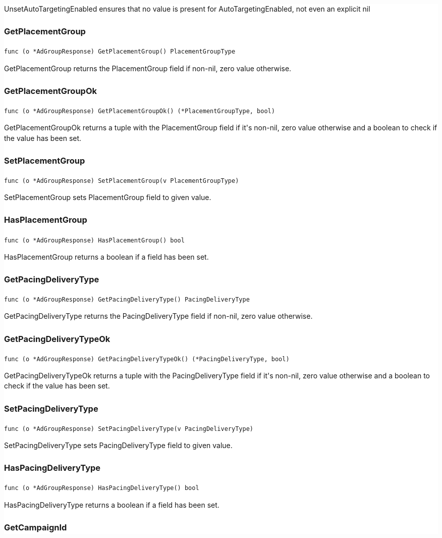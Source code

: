 UnsetAutoTargetingEnabled ensures that no value is present for AutoTargetingEnabled, not even an explicit nil
### GetPlacementGroup

`func (o *AdGroupResponse) GetPlacementGroup() PlacementGroupType`

GetPlacementGroup returns the PlacementGroup field if non-nil, zero value otherwise.

### GetPlacementGroupOk

`func (o *AdGroupResponse) GetPlacementGroupOk() (*PlacementGroupType, bool)`

GetPlacementGroupOk returns a tuple with the PlacementGroup field if it's non-nil, zero value otherwise
and a boolean to check if the value has been set.

### SetPlacementGroup

`func (o *AdGroupResponse) SetPlacementGroup(v PlacementGroupType)`

SetPlacementGroup sets PlacementGroup field to given value.

### HasPlacementGroup

`func (o *AdGroupResponse) HasPlacementGroup() bool`

HasPlacementGroup returns a boolean if a field has been set.

### GetPacingDeliveryType

`func (o *AdGroupResponse) GetPacingDeliveryType() PacingDeliveryType`

GetPacingDeliveryType returns the PacingDeliveryType field if non-nil, zero value otherwise.

### GetPacingDeliveryTypeOk

`func (o *AdGroupResponse) GetPacingDeliveryTypeOk() (*PacingDeliveryType, bool)`

GetPacingDeliveryTypeOk returns a tuple with the PacingDeliveryType field if it's non-nil, zero value otherwise
and a boolean to check if the value has been set.

### SetPacingDeliveryType

`func (o *AdGroupResponse) SetPacingDeliveryType(v PacingDeliveryType)`

SetPacingDeliveryType sets PacingDeliveryType field to given value.

### HasPacingDeliveryType

`func (o *AdGroupResponse) HasPacingDeliveryType() bool`

HasPacingDeliveryType returns a boolean if a field has been set.

### GetCampaignId
